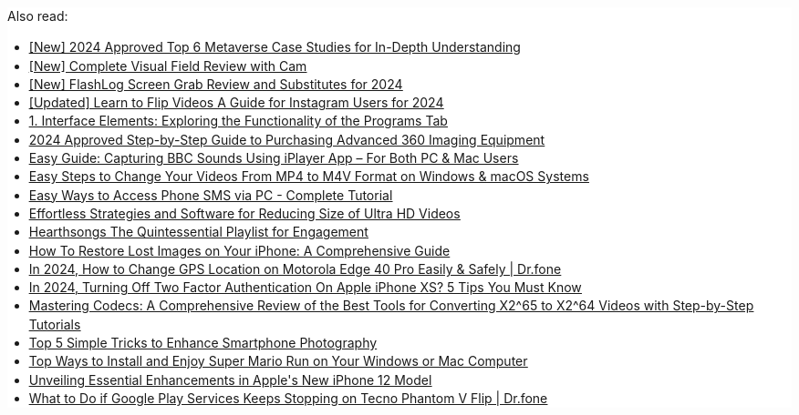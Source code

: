 <ins class="adsbygoogle"
     style="display:block"
     data-ad-client="ca-pub-7571918770474297"
     data-ad-slot="8358498916"
     data-ad-format="auto"
     data-full-width-responsive="true"></ins>

<span class="atpl-alsoreadstyle">Also read:</span>
<div><ul>
<li><a href="https://fox-friendly.techidaily.com/new-2024-approved-top-6-metaverse-case-studies-for-in-depth-understanding/"><u>[New] 2024 Approved Top 6 Metaverse Case Studies for In-Depth Understanding</u></a></li>
<li><a href="https://extra-lessons.techidaily.com/new-complete-visual-field-review-with-cam/"><u>[New] Complete Visual Field Review with Cam</u></a></li>
<li><a href="https://video-screen-grab.techidaily.com/new-flashlog-screen-grab-review-and-substitutes-for-2024/"><u>[New] FlashLog Screen Grab Review and Substitutes for 2024</u></a></li>
<li><a href="https://instagram-videos.techidaily.com/updated-learn-to-flip-videos-a-guide-for-instagram-users-for-2024/"><u>[Updated] Learn to Flip Videos A Guide for Instagram Users for 2024</u></a></li>
<li><a href="https://fox-triigers.techidaily.com/1-interface-elements-exploring-the-functionality-of-the-programs-tab/"><u>1. Interface Elements: Exploring the Functionality of the Programs Tab</u></a></li>
<li><a href="https://article-tips.techidaily.com/2024-approved-step-by-step-guide-to-purchasing-advanced-360-imaging-equipment/"><u>2024 Approved Step-by-Step Guide to Purchasing Advanced 360 Imaging Equipment</u></a></li>
<li><a href="https://fox-triigers.techidaily.com/easy-guide-capturing-bbc-sounds-using-iplayer-app-for-both-pc-and-mac-users/"><u>Easy Guide: Capturing BBC Sounds Using iPlayer App – For Both PC & Mac Users</u></a></li>
<li><a href="https://fox-triigers.techidaily.com/easy-steps-to-change-your-videos-from-mp4-to-m4v-format-on-windows-and-macos-systems/"><u>Easy Steps to Change Your Videos From MP4 to M4V Format on Windows & macOS Systems</u></a></li>
<li><a href="https://fox-triigers.techidaily.com/easy-ways-to-access-phone-sms-via-pc-complete-tutorial/"><u>Easy Ways to Access Phone SMS via PC - Complete Tutorial</u></a></li>
<li><a href="https://fox-triigers.techidaily.com/effortless-strategies-and-software-for-reducing-size-of-ultra-hd-videos/"><u>Effortless Strategies and Software for Reducing Size of Ultra HD Videos</u></a></li>
<li><a href="https://extra-resources.techidaily.com/hearthsongs-the-quintessential-playlist-for-engagement/"><u>Hearthsongs The Quintessential Playlist for Engagement</u></a></li>
<li><a href="https://fox-triigers.techidaily.com/how-to-restore-lost-images-on-your-iphone-a-comprehensive-guide/"><u>How To Restore Lost Images on Your iPhone: A Comprehensive Guide</u></a></li>
<li><a href="https://location-social.techidaily.com/in-2024-how-to-change-gps-location-on-motorola-edge-40-pro-easily-and-safely-drfone-by-drfone-virtual-android/"><u>In 2024, How to Change GPS Location on Motorola Edge 40 Pro Easily & Safely | Dr.fone</u></a></li>
<li><a href="https://apple-account.techidaily.com/in-2024-turning-off-two-factor-authentication-on-apple-iphone-xs-5-tips-you-must-know-by-drfone-ios/"><u>In 2024, Turning Off Two Factor Authentication On Apple iPhone XS? 5 Tips You Must Know</u></a></li>
<li><a href="https://tech-revival.techidaily.com/mastering-codecs-a-comprehensive-review-of-the-best-tools-for-converting-x265-to-x264-videos-with-step-by-step-tutorials/"><u>Mastering Codecs: A Comprehensive Review of the Best Tools for Converting X2^65 to X2^64 Videos with Step-by-Step Tutorials</u></a></li>
<li><a href="https://fox-triigers.techidaily.com/top-5-simple-tricks-to-enhance-smartphone-photography/"><u>Top 5 Simple Tricks to Enhance Smartphone Photography</u></a></li>
<li><a href="https://fox-triigers.techidaily.com/top-ways-to-install-and-enjoy-super-mario-run-on-your-windows-or-mac-computer/"><u>Top Ways to Install and Enjoy Super Mario Run on Your Windows or Mac Computer</u></a></li>
<li><a href="https://fox-triigers.techidaily.com/unveiling-essential-enhancements-in-apples-new-iphone-12-model/"><u>Unveiling Essential Enhancements in Apple's New iPhone 12 Model</u></a></li>
<li><a href="https://howto.techidaily.com/what-to-do-if-google-play-services-keeps-stopping-on-tecno-phantom-v-flip-drfone-by-drfone-fix-android-problems-fix-android-problems/"><u>What to Do if Google Play Services Keeps Stopping on Tecno Phantom V Flip | Dr.fone</u></a></li>
</ul></div>

